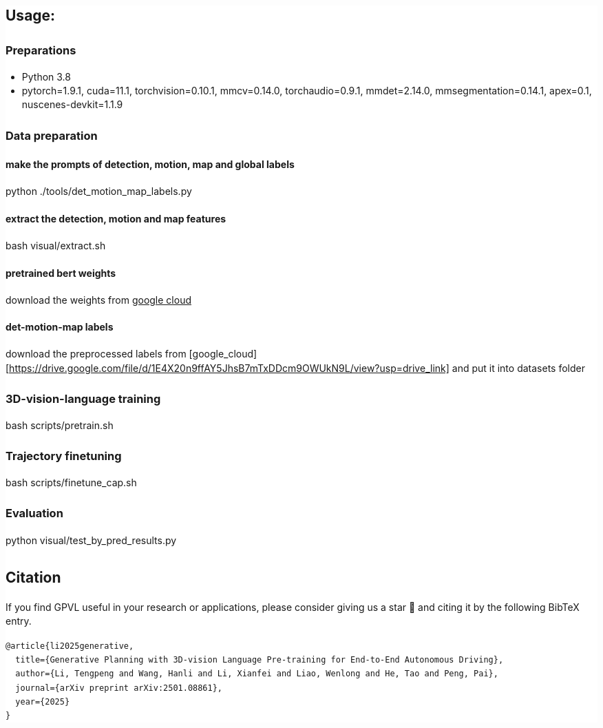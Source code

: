 ## Usage:

### Preparations
- Python 3.8
- pytorch=1.9.1, cuda=11.1, torchvision=0.10.1, mmcv=0.14.0, torchaudio=0.9.1, mmdet=2.14.0, mmsegmentation=0.14.1, apex=0.1, nuscenes-devkit=1.1.9

### Data preparation
#### make the prompts of detection, motion, map and global labels
python ./tools/det_motion_map_labels.py
#### extract the detection, motion and map features
bash visual/extract.sh
#### pretrained bert weights
download the weights from [google cloud](https://drive.google.com/file/d/1KyqOzQIzNcL1Q9uEGmDECHfU-8CCd4kk/view)
#### det-motion-map labels
download the preprocessed labels from [google_cloud][https://drive.google.com/file/d/1E4X20n9ffAY5JhsB7mTxDDcm9OWUkN9L/view?usp=drive_link] and put it into datasets folder

### 3D-vision-language training
bash scripts/pretrain.sh

### Trajectory finetuning
bash scripts/finetune_cap.sh

### Evaluation
python visual/test_by_pred_results.py

## Citation
If you find GPVL useful in your research or applications, please consider giving us a star 🌟 and citing it by the following BibTeX entry.
```
@article{li2025generative,
  title={Generative Planning with 3D-vision Language Pre-training for End-to-End Autonomous Driving},
  author={Li, Tengpeng and Wang, Hanli and Li, Xianfei and Liao, Wenlong and He, Tao and Peng, Pai},
  journal={arXiv preprint arXiv:2501.08861},
  year={2025}
}
```
